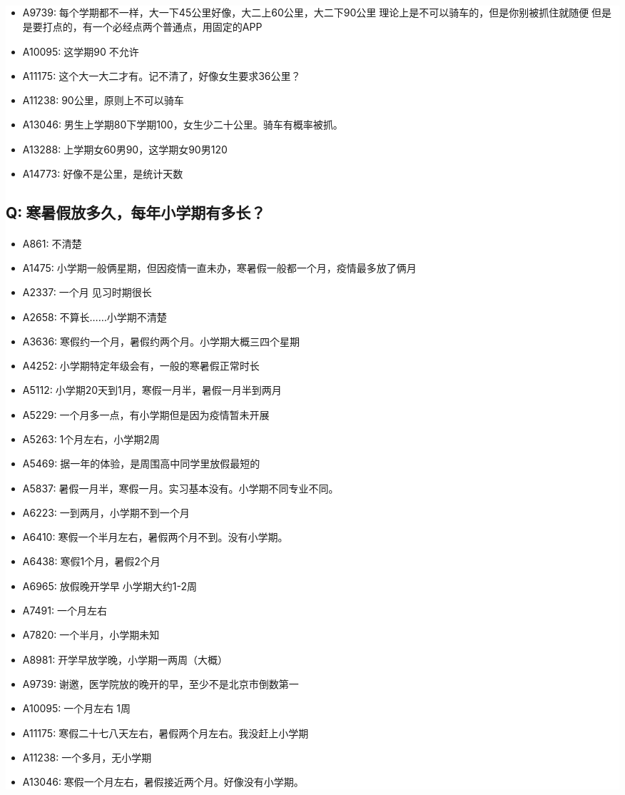 - A9739: 每个学期都不一样，大一下45公里好像，大二上60公里，大二下90公里
理论上是不可以骑车的，但是你别被抓住就随便
但是是要打点的，有一个必经点两个普通点，用固定的APP

- A10095: 这学期90 不允许

- A11175: 这个大一大二才有。记不清了，好像女生要求36公里？

- A11238: 90公里，原则上不可以骑车

- A13046: 男生上学期80下学期100，女生少二十公里。骑车有概率被抓。

- A13288: 上学期女60男90，这学期女90男120

- A14773: 好像不是公里，是统计天数

## Q: 寒暑假放多久，每年小学期有多长？

- A861: 不清楚

- A1475: 小学期一般俩星期，但因疫情一直未办，寒暑假一般都一个月，疫情最多放了俩月

- A2337: 一个月  见习时期很长

- A2658: 不算长……小学期不清楚

- A3636: 寒假约一个月，暑假约两个月。小学期大概三四个星期

- A4252: 小学期特定年级会有，一般的寒暑假正常时长

- A5112: 小学期20天到1月，寒假一月半，暑假一月半到两月

- A5229: 一个月多一点，有小学期但是因为疫情暂未开展

- A5263: 1个月左右，小学期2周

- A5469: 据一年的体验，是周围高中同学里放假最短的

- A5837: 暑假一月半，寒假一月。实习基本没有。小学期不同专业不同。

- A6223: 一到两月，小学期不到一个月

- A6410: 寒假一个半月左右，暑假两个月不到。没有小学期。

- A6438: 寒假1个月，暑假2个月

- A6965: 放假晚开学早 小学期大约1-2周

- A7491: 一个月左右

- A7820: 一个半月，小学期未知

- A8981: 开学早放学晚，小学期一两周（大概）

- A9739: 谢邀，医学院放的晚开的早，至少不是北京市倒数第一

- A10095: 一个月左右 1周

- A11175: 寒假二十七八天左右，暑假两个月左右。我没赶上小学期

- A11238: 一个多月，无小学期

- A13046: 寒假一个月左右，暑假接近两个月。好像没有小学期。
